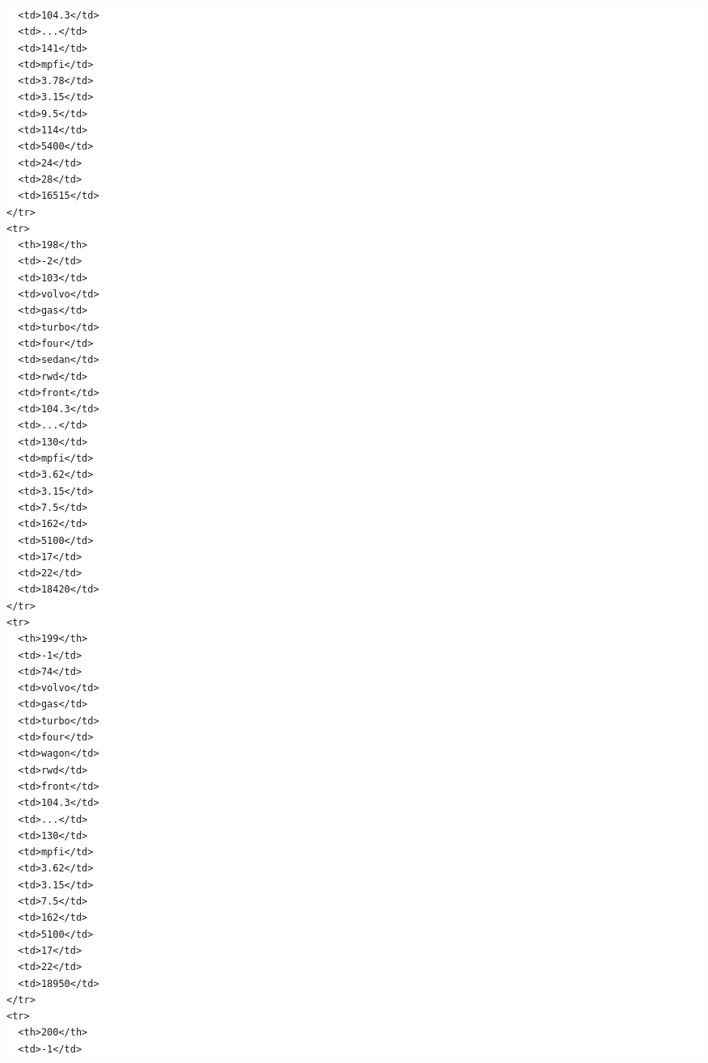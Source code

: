       <td>104.3</td>
      <td>...</td>
      <td>141</td>
      <td>mpfi</td>
      <td>3.78</td>
      <td>3.15</td>
      <td>9.5</td>
      <td>114</td>
      <td>5400</td>
      <td>24</td>
      <td>28</td>
      <td>16515</td>
    </tr>
    <tr>
      <th>198</th>
      <td>-2</td>
      <td>103</td>
      <td>volvo</td>
      <td>gas</td>
      <td>turbo</td>
      <td>four</td>
      <td>sedan</td>
      <td>rwd</td>
      <td>front</td>
      <td>104.3</td>
      <td>...</td>
      <td>130</td>
      <td>mpfi</td>
      <td>3.62</td>
      <td>3.15</td>
      <td>7.5</td>
      <td>162</td>
      <td>5100</td>
      <td>17</td>
      <td>22</td>
      <td>18420</td>
    </tr>
    <tr>
      <th>199</th>
      <td>-1</td>
      <td>74</td>
      <td>volvo</td>
      <td>gas</td>
      <td>turbo</td>
      <td>four</td>
      <td>wagon</td>
      <td>rwd</td>
      <td>front</td>
      <td>104.3</td>
      <td>...</td>
      <td>130</td>
      <td>mpfi</td>
      <td>3.62</td>
      <td>3.15</td>
      <td>7.5</td>
      <td>162</td>
      <td>5100</td>
      <td>17</td>
      <td>22</td>
      <td>18950</td>
    </tr>
    <tr>
      <th>200</th>
      <td>-1</td>